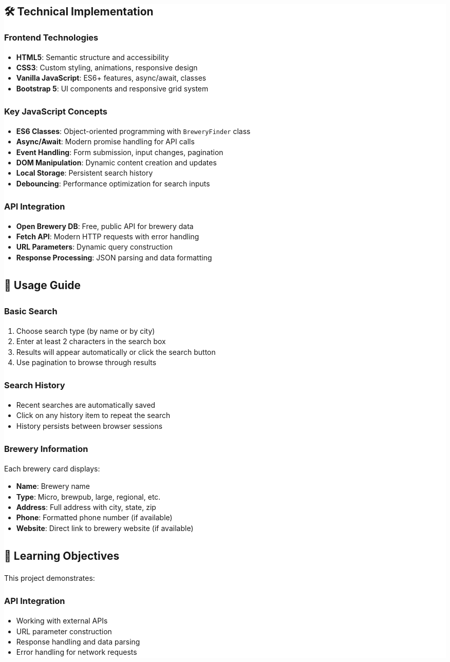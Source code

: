 ## 🛠️ Technical Implementation

### Frontend Technologies
- **HTML5**: Semantic structure and accessibility
- **CSS3**: Custom styling, animations, responsive design
- **Vanilla JavaScript**: ES6+ features, async/await, classes
- **Bootstrap 5**: UI components and responsive grid system

### Key JavaScript Concepts
- **ES6 Classes**: Object-oriented programming with `BreweryFinder` class
- **Async/Await**: Modern promise handling for API calls
- **Event Handling**: Form submission, input changes, pagination
- **DOM Manipulation**: Dynamic content creation and updates
- **Local Storage**: Persistent search history
- **Debouncing**: Performance optimization for search inputs

### API Integration
- **Open Brewery DB**: Free, public API for brewery data
- **Fetch API**: Modern HTTP requests with error handling
- **URL Parameters**: Dynamic query construction
- **Response Processing**: JSON parsing and data formatting

## 📱 Usage Guide

### Basic Search
1. Choose search type (by name or by city)
2. Enter at least 2 characters in the search box
3. Results will appear automatically or click the search button
4. Use pagination to browse through results

### Search History
- Recent searches are automatically saved
- Click on any history item to repeat the search
- History persists between browser sessions

### Brewery Information
Each brewery card displays:
- **Name**: Brewery name
- **Type**: Micro, brewpub, large, regional, etc.
- **Address**: Full address with city, state, zip
- **Phone**: Formatted phone number (if available)
- **Website**: Direct link to brewery website (if available)

## 🎯 Learning Objectives

This project demonstrates:

### API Integration
- Working with external APIs
- URL parameter construction
- Response handling and data parsing
- Error handling for network requests

